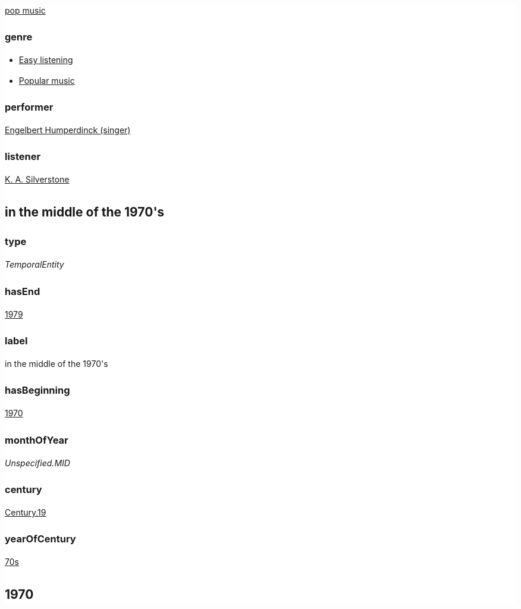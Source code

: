 
[pop music](#pop-music)

### genre

 - [Easy listening](#Easy-listening)

 - [Popular music](#Popular-music)

### performer


[Engelbert Humperdinck (singer)](#Engelbert-Humperdinck-(singer))

### listener


[K. A. Silverstone](#K.-A.-Silverstone)

## in the middle of the 1970's

### type


*TemporalEntity*

### hasEnd


[1979](#1979)

### label


in the middle of the 1970's

### hasBeginning


[1970](#1970)

### monthOfYear


*Unspecified.MID*

### century


[Century.19](#Century.19)

### yearOfCentury


[70s](#70s)

## 1970
